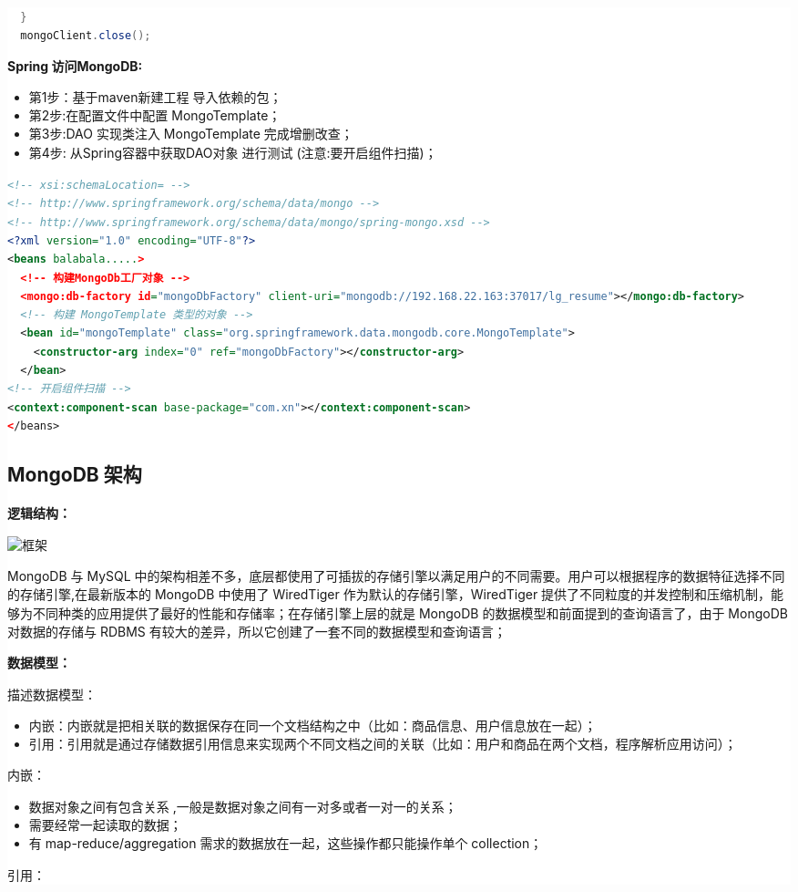 ```java
  }
  mongoClient.close();
```

**Spring 访问MongoDB:**

- 第1步：基于maven新建工程 导入依赖的包；
- 第2步:在配置文件中配置 MongoTemplate；
- 第3步:DAO 实现类注入 MongoTemplate 完成增删改查；
- 第4步: 从Spring容器中获取DAO对象 进行测试 (注意:要开启组件扫描)；

```xml
<!-- xsi:schemaLocation= -->
<!-- http://www.springframework.org/schema/data/mongo -->
<!-- http://www.springframework.org/schema/data/mongo/spring-mongo.xsd -->
<?xml version="1.0" encoding="UTF-8"?>
<beans balabala.....>
  <!-- 构建MongoDb工厂对象 -->
  <mongo:db-factory id="mongoDbFactory" client-uri="mongodb://192.168.22.163:37017/lg_resume"></mongo:db-factory>
  <!-- 构建 MongoTemplate 类型的对象 -->
  <bean id="mongoTemplate" class="org.springframework.data.mongodb.core.MongoTemplate">
    <constructor-arg index="0" ref="mongoDbFactory"></constructor-arg>
  </bean>
<!-- 开启组件扫描 -->
<context:component-scan base-package="com.xn"></context:component-scan>
</beans>

```

## MongoDB 架构

**逻辑结构：**

![框架](https://gitee.com/liuxingtian/markdow/raw/master/03.其它/01.存储/images/mongodb/框架.png)

MongoDB 与 MySQL 中的架构相差不多，底层都使用了可插拔的存储引擎以满足用户的不同需要。用户可以根据程序的数据特征选择不同的存储引擎,在最新版本的 MongoDB 中使用了 WiredTiger 作为默认的存储引擎，WiredTiger 提供了不同粒度的并发控制和压缩机制，能够为不同种类的应用提供了最好的性能和存储率；在存储引擎上层的就是 MongoDB 的数据模型和前面提到的查询语言了，由于 MongoDB 对数据的存储与 RDBMS 有较大的差异，所以它创建了一套不同的数据模型和查询语言；

**数据模型：**

描述数据模型：

- 内嵌：内嵌就是把相关联的数据保存在同一个文档结构之中（比如：商品信息、用户信息放在一起）；
- 引用：引用就是通过存储数据引用信息来实现两个不同文档之间的关联（比如：用户和商品在两个文档，程序解析应用访问）；

内嵌：

- 数据对象之间有包含关系 ,一般是数据对象之间有一对多或者一对一的关系；
- 需要经常一起读取的数据；
- 有 map-reduce/aggregation 需求的数据放在一起，这些操作都只能操作单个 collection；

引用：
